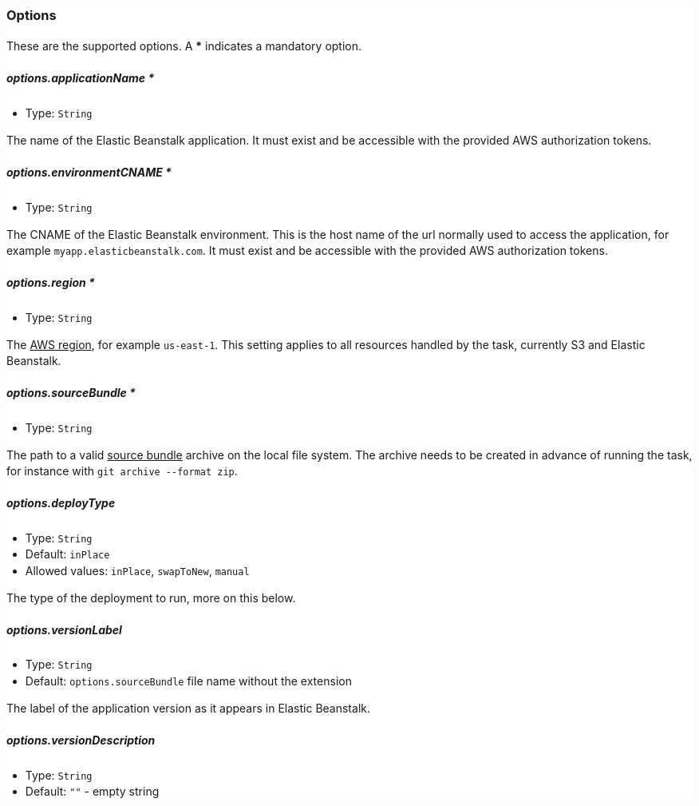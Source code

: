 ### Options

These are the supported options. A __*__ indicates a mandatory option.

##### options.applicationName *

* Type: `String`

The name of the Elastic Beanstalk application.
It must exist and be accessible with the provided AWS authorization tokens.

##### options.environmentCNAME *

* Type: `String`

The CNAME of the Elastic Beanstalk environment.
This is the host name of the url normally used to access the application, for example `myapp.elasticbeanstalk.com`.
It must exist and be accessible with the provided AWS authorization tokens.

##### options.region *

* Type: `String`

The [AWS region](http://docs.aws.amazon.com/general/latest/gr/rande.html#s3_region), for example `us-east-1`.
This setting applies to all resources handled by the task, currently S3 and Elastic Beanstalk.

##### options.sourceBundle *

* Type: `String`

The path to a valid [source bundle](http://docs.aws.amazon.com/elasticbeanstalk/latest/dg/using-features.deployment.source.html)
archive on the local file system.
The archive needs to be created in advance of running the task, for instance with `git archive --format zip`.

##### options.deployType

* Type: `String`
* Default: `inPlace`
* Allowed values: `inPlace`, `swapToNew`, `manual`

The type of the deployment to run, more on this below.

##### options.versionLabel

* Type: `String`
* Default: `options.sourceBundle` file name without the extension

The label of the application version as it appears in Elastic Beanstalk.

##### options.versionDescription

* Type: `String`
* Default: `""` - empty string
